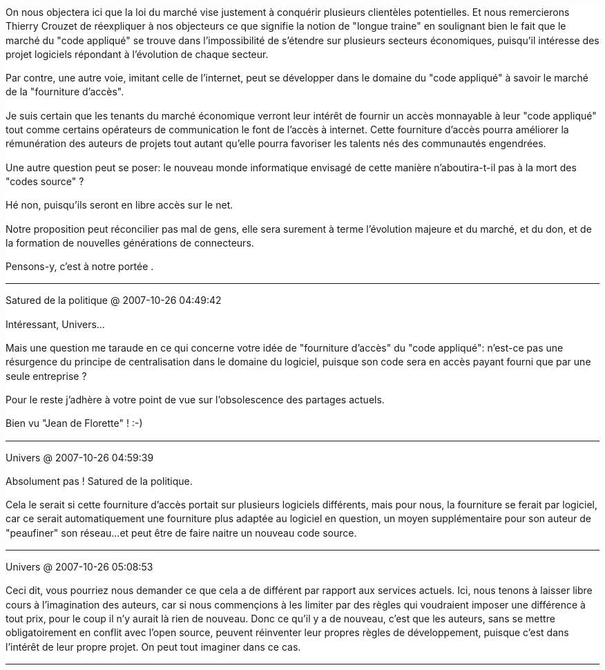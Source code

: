 On nous objectera ici que la loi du marché vise justement à conquérir plusieurs clientèles potentielles. Et nous remercierons Thierry Crouzet de réexpliquer à nos objecteurs ce que signifie la notion de "longue traine" en soulignant bien le fait que le marché du "code appliqué" se trouve dans l’impossibilité de s’étendre sur plusieurs secteurs économiques, puisqu’il intéresse des projet logiciels répondant à l’évolution de chaque secteur.

Par contre, une autre voie, imitant celle de l’internet, peut se développer dans le domaine du "code appliqué" à savoir le marché de la "fourniture d’accès".

Je suis certain que les tenants du marché économique verront leur intérêt de fournir un accès monnayable à leur "code appliqué" tout comme certains opérateurs de communication le font de l’accès à internet. Cette fourniture d’accès pourra améliorer la rémunération des auteurs de projets tout autant qu’elle pourra favoriser les talents nés des communautés engendrées. 

Une autre question peut se poser: le nouveau monde informatique envisagé de cette manière n’aboutira-t-il pas à la mort des "codes source" ?

Hé non, puisqu’ils seront en libre accès sur le net.

Notre proposition peut réconcilier pas mal de gens, elle sera surement à terme l’évolution majeure et du marché, et du don, et de la formation de nouvelles générations de connecteurs.

Pensons-y, c’est à notre portée .

---

Satured de la politique @ 2007-10-26 04:49:42

Intéressant, Univers...

Mais une question me taraude en ce qui concerne votre idée de "fourniture d’accès" du "code appliqué": n’est-ce pas une résurgence du principe de centralisation dans le domaine du logiciel, puisque son code sera en accès payant fourni que par une seule entreprise ?

Pour le reste j’adhère à votre point de vue sur l’obsolescence des partages actuels.

Bien vu "Jean de Florette" ! :-)

---

Univers @ 2007-10-26 04:59:39

Absolument pas ! Satured de la politique.

Cela le serait si cette fourniture d’accès portait sur plusieurs logiciels différents, mais pour nous, la fourniture se ferait par logiciel, car ce serait automatiquement une fourniture plus adaptée au logiciel en question, un moyen supplémentaire pour son auteur de "peaufiner" son réseau...et peut être de faire naitre un nouveau code source.

---

Univers @ 2007-10-26 05:08:53

Ceci dit, vous pourriez nous demander ce que cela a de différent par rapport aux services actuels. Ici, nous tenons à laisser libre cours à l’imagination des auteurs, car si nous commençions à les limiter par des règles qui voudraient imposer une différence à tout prix, pour le coup il n’y aurait là rien de nouveau. Donc ce qu’il y a de nouveau, c’est que les auteurs, sans se mettre obligatoirement en conflit avec l’open source, peuvent réinventer leur propres règles de développement, puisque c’est dans l’intérêt de leur propre projet. On peut tout imaginer dans ce cas.

---
